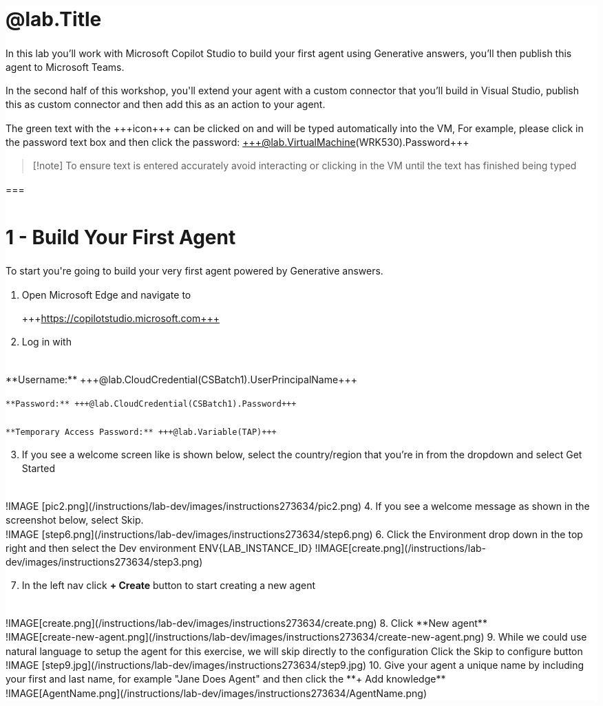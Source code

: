 # @lab.Title


In this lab you’ll work with Microsoft Copilot Studio to build your first agent using Generative answers, you’ll then publish this agent to Microsoft Teams.

In the second half of this workshop, you'll extend your agent with a custom connector that you’ll build in Visual Studio, publish this as custom connector and then add this as an action to your agent.

The green text with the +++icon+++ can be clicked on and will be typed automatically into the VM, For example, please click in the password text box and then click the password: +++@lab.VirtualMachine(WRK530).Password+++

> [!note] To ensure text is entered accurately avoid interacting or clicking in the VM until the text has finished being typed

===

# 1 - Build Your First Agent

To start you're going to build your very first agent powered by Generative answers.

1. Open Microsoft Edge and navigate to

    +++https://copilotstudio.microsoft.com+++

2. Log in with 
<br>
    **Username:** +++@lab.CloudCredential(CSBatch1).UserPrincipalName+++

    **Password:** +++@lab.CloudCredential(CSBatch1).Password+++

    **Temporary Access Password:** +++@lab.Variable(TAP)+++



3. If you see a welcome screen like is shown below, select the country/region that you’re in from the dropdown and select Get Started
<br>
    !IMAGE [pic2.png](/instructions/lab-dev/images/instructions273634/pic2.png)
4. If you see a welcome message as shown in the screenshot below, select Skip.
<br>
    !IMAGE [step6.png](/instructions/lab-dev/images/instructions273634/step6.png)
6. Click the Environment drop down in the top right and then select the Dev environment ENV{LAB_INSTANCE_ID}
    !IMAGE[create.png](/instructions/lab-dev/images/instructions273634/step3.png)

7. In the left nav click **+ Create** button to start creating a new agent
<br>
    !IMAGE[create.png](/instructions/lab-dev/images/instructions273634/create.png)
8. Click **New agent**
<br>
    !IMAGE[create-new-agent.png](/instructions/lab-dev/images/instructions273634/create-new-agent.png)
9. While we could use natural language to setup the agent for this exercise, we will skip directly to the configuration Click the Skip to configure button
<br>
    !IMAGE [step9.jpg](/instructions/lab-dev/images/instructions273634/step9.jpg)
10. Give your agent a unique name by including your first and last name, for example "Jane Does Agent" and then click the **+ Add knowledge**
<br>
        !IMAGE[AgentName.png](/instructions/lab-dev/images/instructions273634/AgentName.png)

